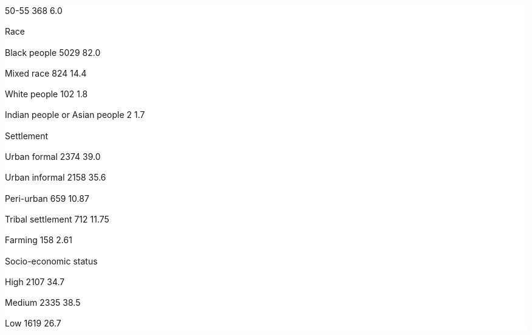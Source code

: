 50-55 
368 
6.0 

Race 

Black people 
5029 
82.0 

Mixed race 
824 
14.4 

White people 
102 
1.8 

Indian people or Asian people 
2 
1.7 

Settlement 

Urban formal 
2374 
39.0 

Urban informal 
2158 
35.6 

Peri-urban 
659 
10.87 

Tribal settlement 
712 
11.75 

Farming 
158 
2.61 

Socio-economic status 

High 
2107 
34.7 

Medium 
2335 
38.5 

Low 
1619 
26.7 
